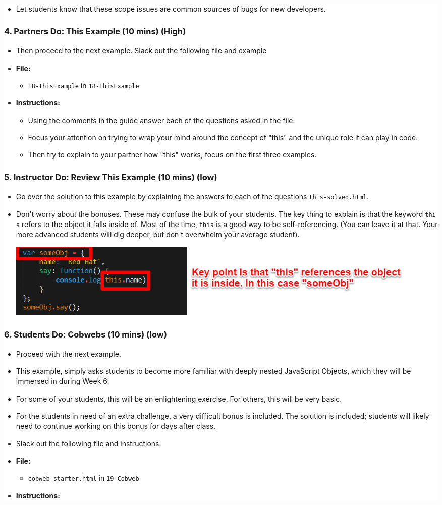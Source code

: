 * Let students know that these scope issues are common sources of bugs for new developers.

### 4. Partners Do: This Example (10 mins) (High)

* Then proceed to the next example. Slack out the following file and example

* **File:**

  * `18-ThisExample` in `18-ThisExample`

* **Instructions:**

  * Using the comments in the guide answer each of the questions asked in the file.

  * Focus your attention on trying to wrap your mind around the concept of "this" and the unique role it can play in code.

  * Then try to explain to your partner how "this" works, focus on the first three examples.

### 5. Instructor Do: Review This Example (10 mins) (low)

* Go over the solution to this example by explaining the answers to each of the questions `this-solved.html`.

* Don't worry about the bonuses. These may confuse the bulk of your students. The key thing to explain is that the keyword `this` refers to the object it falls inside of. Most of the time, `this` is a good way to be self-referencing. (You can leave it at that. Your more advanced students will dig deeper, but don't overwhelm your average student).

  ![3-This](Images/3-This.png)

### 6. Students Do: Cobwebs (10 mins) (low)

* Proceed with the next example.

* This example, simply asks students to become more familiar with deeply nested JavaScript Objects, which they will be immersed in during Week 6.

* For some of your students, this will be an enlightening exercise. For others, this will be very basic.

* For the students in need of an extra challenge, a very difficult bonus is included. The solution is included; students will likely need to continue working on this bonus for days after class.

* Slack out the following file and instructions.

* **File:**

  * `cobweb-starter.html` in `19-Cobweb`

* **Instructions:**
